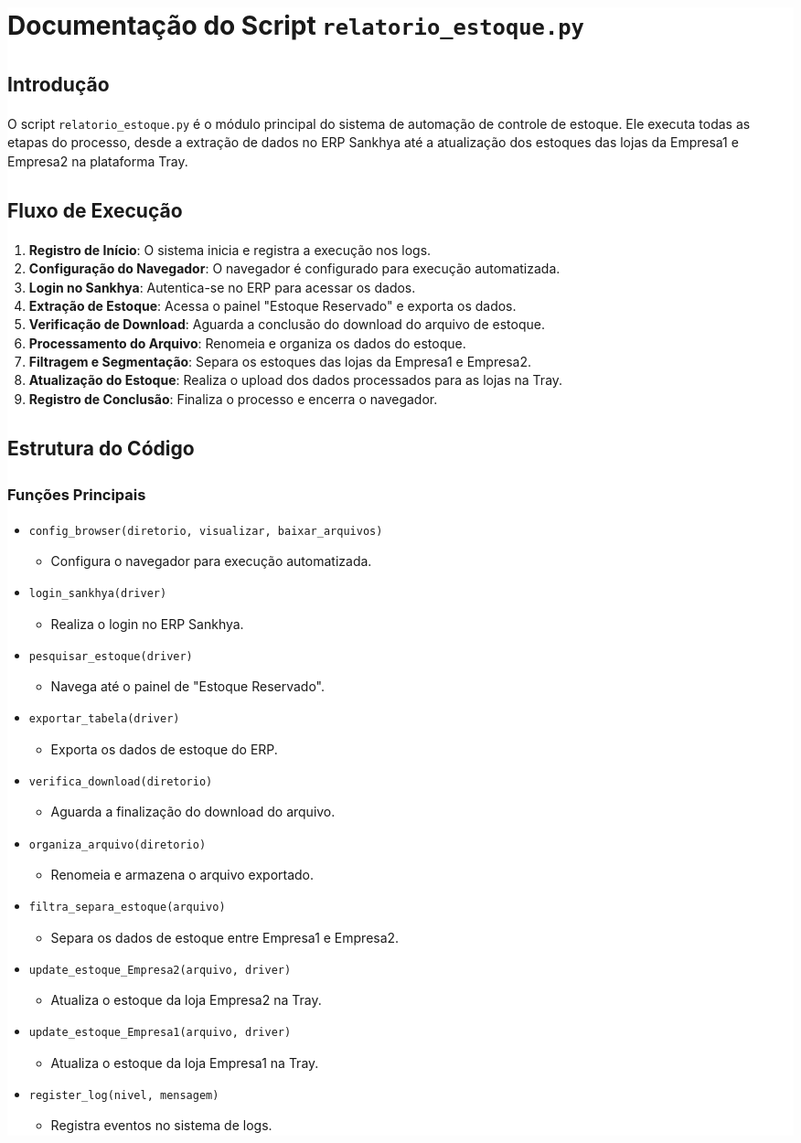 # Documentação do Script `relatorio_estoque.py`

## Introdução

O script `relatorio_estoque.py` é o módulo principal do sistema de automação de controle de estoque. Ele executa todas as etapas do processo, desde a extração de dados no ERP Sankhya até a atualização dos estoques das lojas da Empresa1 e Empresa2 na plataforma Tray.

## Fluxo de Execução

1. **Registro de Início**: O sistema inicia e registra a execução nos logs.
2. **Configuração do Navegador**: O navegador é configurado para execução automatizada.
3. **Login no Sankhya**: Autentica-se no ERP para acessar os dados.
4. **Extração de Estoque**: Acessa o painel "Estoque Reservado" e exporta os dados.
5. **Verificação de Download**: Aguarda a conclusão do download do arquivo de estoque.
6. **Processamento do Arquivo**: Renomeia e organiza os dados do estoque.
7. **Filtragem e Segmentação**: Separa os estoques das lojas da Empresa1 e Empresa2.
8. **Atualização do Estoque**: Realiza o upload dos dados processados para as lojas na Tray.
9. **Registro de Conclusão**: Finaliza o processo e encerra o navegador.

## Estrutura do Código

### Funções Principais

- `config_browser(diretorio, visualizar, baixar_arquivos)`
  - Configura o navegador para execução automatizada.

- `login_sankhya(driver)`
  - Realiza o login no ERP Sankhya.

- `pesquisar_estoque(driver)`
  - Navega até o painel de "Estoque Reservado".

- `exportar_tabela(driver)`
  - Exporta os dados de estoque do ERP.

- `verifica_download(diretorio)`
  - Aguarda a finalização do download do arquivo.

- `organiza_arquivo(diretorio)`
  - Renomeia e armazena o arquivo exportado.

- `filtra_separa_estoque(arquivo)`
  - Separa os dados de estoque entre Empresa1 e Empresa2.

- `update_estoque_Empresa2(arquivo, driver)`
  - Atualiza o estoque da loja Empresa2 na Tray.

- `update_estoque_Empresa1(arquivo, driver)`
  - Atualiza o estoque da loja Empresa1 na Tray.

- `register_log(nivel, mensagem)`
  - Registra eventos no sistema de logs.
